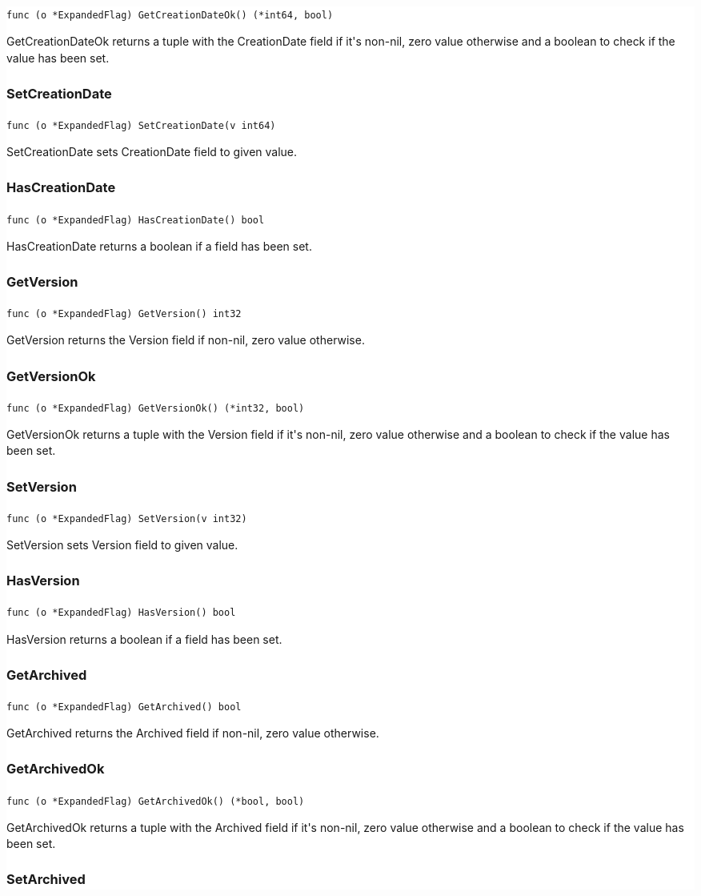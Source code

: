 `func (o *ExpandedFlag) GetCreationDateOk() (*int64, bool)`

GetCreationDateOk returns a tuple with the CreationDate field if it's non-nil, zero value otherwise
and a boolean to check if the value has been set.

### SetCreationDate

`func (o *ExpandedFlag) SetCreationDate(v int64)`

SetCreationDate sets CreationDate field to given value.

### HasCreationDate

`func (o *ExpandedFlag) HasCreationDate() bool`

HasCreationDate returns a boolean if a field has been set.

### GetVersion

`func (o *ExpandedFlag) GetVersion() int32`

GetVersion returns the Version field if non-nil, zero value otherwise.

### GetVersionOk

`func (o *ExpandedFlag) GetVersionOk() (*int32, bool)`

GetVersionOk returns a tuple with the Version field if it's non-nil, zero value otherwise
and a boolean to check if the value has been set.

### SetVersion

`func (o *ExpandedFlag) SetVersion(v int32)`

SetVersion sets Version field to given value.

### HasVersion

`func (o *ExpandedFlag) HasVersion() bool`

HasVersion returns a boolean if a field has been set.

### GetArchived

`func (o *ExpandedFlag) GetArchived() bool`

GetArchived returns the Archived field if non-nil, zero value otherwise.

### GetArchivedOk

`func (o *ExpandedFlag) GetArchivedOk() (*bool, bool)`

GetArchivedOk returns a tuple with the Archived field if it's non-nil, zero value otherwise
and a boolean to check if the value has been set.

### SetArchived
